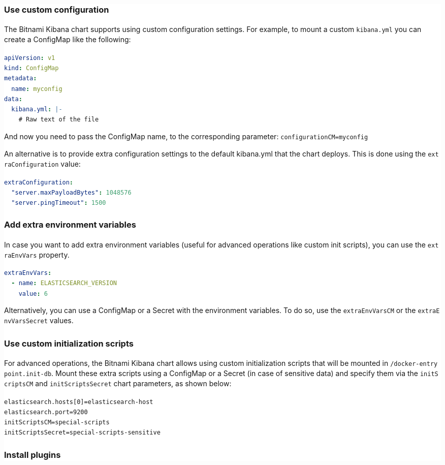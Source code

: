 ### Use custom configuration

The Bitnami Kibana chart supports using custom configuration settings. For example, to mount a custom `kibana.yml` you can create a ConfigMap like the following:

```yaml
apiVersion: v1
kind: ConfigMap
metadata:
  name: myconfig
data:
  kibana.yml: |-
    # Raw text of the file
```

And now you need to pass the ConfigMap name, to the corresponding parameter: `configurationCM=myconfig`

An alternative is to provide extra configuration settings to the default kibana.yml that the chart deploys. This is done using the `extraConfiguration` value:

```yaml
extraConfiguration:
  "server.maxPayloadBytes": 1048576
  "server.pingTimeout": 1500
```

### Add extra environment variables

In case you want to add extra environment variables (useful for advanced operations like custom init scripts), you can use the `extraEnvVars` property.

```yaml
extraEnvVars:
  - name: ELASTICSEARCH_VERSION
    value: 6
```

Alternatively, you can use a ConfigMap or a Secret with the environment variables. To do so, use the `extraEnvVarsCM` or the `extraEnvVarsSecret` values.

### Use custom initialization scripts

For advanced operations, the Bitnami Kibana chart allows using custom initialization scripts that will be mounted in `/docker-entrypoint.init-db`. Mount these extra scripts using a ConfigMap or a Secret (in case of sensitive data) and specify them via the `initScriptsCM` and `initScriptsSecret` chart parameters, as shown below:

```text
elasticsearch.hosts[0]=elasticsearch-host
elasticsearch.port=9200
initScriptsCM=special-scripts
initScriptsSecret=special-scripts-sensitive
```

### Install plugins
